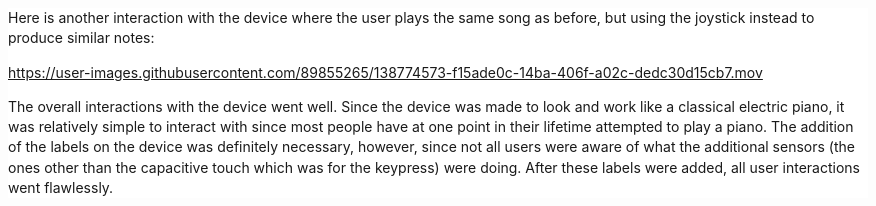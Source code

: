 Here is another interaction with the device where the user plays the same song as before, but using the joystick instead to produce similar notes:

https://user-images.githubusercontent.com/89855265/138774573-f15ade0c-14ba-406f-a02c-dedc30d15cb7.mov


The overall interactions with the device went well. Since the device was made to look and work like a classical electric piano, it was relatively simple to interact with since most people have at one point in their lifetime attempted to play a piano. The addition of the labels on the device was definitely necessary, however, since not all users were aware of what the additional sensors (the ones other than the capacitive touch which was for the keypress) were doing. After these labels were added, all user interactions went flawlessly.
